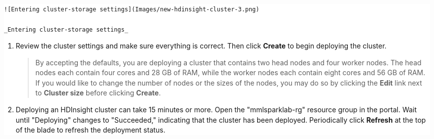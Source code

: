     ![Entering cluster-storage settings](Images/new-hdinsight-cluster-3.png)

    _Entering cluster-storage settings_

1. Review the cluster settings and make sure everything is correct. Then click **Create** to begin deploying the cluster.

	> By accepting the defaults, you are deploying a cluster that contains two head nodes and four worker nodes. The head nodes each contain four cores and 28 GB of RAM, while the worker nodes each contain eight cores and 56 GB of RAM. If you would like to change the number of nodes or the sizes of the nodes, you may do so by clicking the **Edit** link next to **Cluster size** before clicking **Create**. 

1. Deploying an HDInsight cluster can take 15 minutes or more. Open the "mmlsparklab-rg" resource group in the portal. Wait until "Deploying" changes to "Succeeded," indicating that the cluster has been deployed. Periodically click **Refresh** at the top of the blade to refresh the deployment status.
